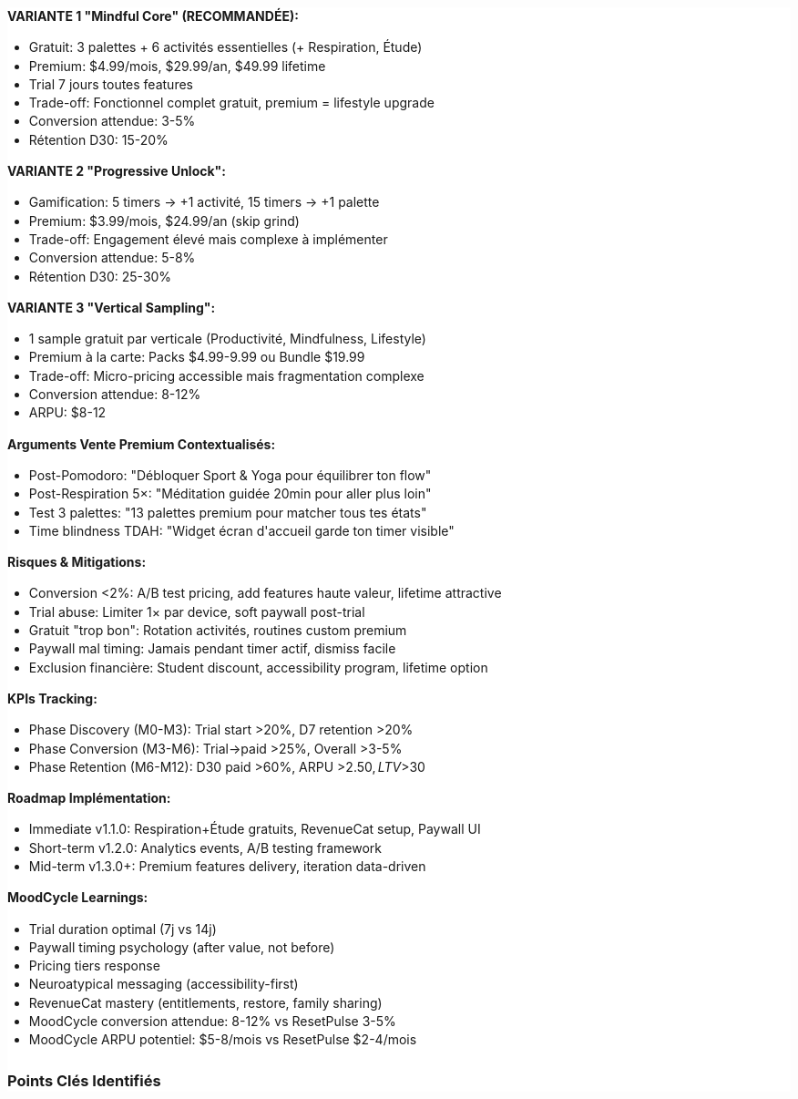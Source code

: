 **VARIANTE 1 "Mindful Core" (RECOMMANDÉE):**
- Gratuit: 3 palettes + 6 activités essentielles (+ Respiration, Étude)
- Premium: $4.99/mois, $29.99/an, $49.99 lifetime
- Trial 7 jours toutes features
- Trade-off: Fonctionnel complet gratuit, premium = lifestyle upgrade
- Conversion attendue: 3-5%
- Rétention D30: 15-20%

**VARIANTE 2 "Progressive Unlock":**
- Gamification: 5 timers → +1 activité, 15 timers → +1 palette
- Premium: $3.99/mois, $24.99/an (skip grind)
- Trade-off: Engagement élevé mais complexe à implémenter
- Conversion attendue: 5-8%
- Rétention D30: 25-30%

**VARIANTE 3 "Vertical Sampling":**
- 1 sample gratuit par verticale (Productivité, Mindfulness, Lifestyle)
- Premium à la carte: Packs $4.99-9.99 ou Bundle $19.99
- Trade-off: Micro-pricing accessible mais fragmentation complexe
- Conversion attendue: 8-12%
- ARPU: $8-12

**Arguments Vente Premium Contextualisés:**
- Post-Pomodoro: "Débloquer Sport & Yoga pour équilibrer ton flow"
- Post-Respiration 5×: "Méditation guidée 20min pour aller plus loin"
- Test 3 palettes: "13 palettes premium pour matcher tous tes états"
- Time blindness TDAH: "Widget écran d'accueil garde ton timer visible"

**Risques & Mitigations:**
- Conversion <2%: A/B test pricing, add features haute valeur, lifetime attractive
- Trial abuse: Limiter 1× par device, soft paywall post-trial
- Gratuit "trop bon": Rotation activités, routines custom premium
- Paywall mal timing: Jamais pendant timer actif, dismiss facile
- Exclusion financière: Student discount, accessibility program, lifetime option

**KPIs Tracking:**
- Phase Discovery (M0-M3): Trial start >20%, D7 retention >20%
- Phase Conversion (M3-M6): Trial→paid >25%, Overall >3-5%
- Phase Retention (M6-M12): D30 paid >60%, ARPU >$2.50, LTV >$30

**Roadmap Implémentation:**
- Immediate v1.1.0: Respiration+Étude gratuits, RevenueCat setup, Paywall UI
- Short-term v1.2.0: Analytics events, A/B testing framework
- Mid-term v1.3.0+: Premium features delivery, iteration data-driven

**MoodCycle Learnings:**
- Trial duration optimal (7j vs 14j)
- Paywall timing psychology (after value, not before)
- Pricing tiers response
- Neuroatypical messaging (accessibility-first)
- RevenueCat mastery (entitlements, restore, family sharing)
- MoodCycle conversion attendue: 8-12% vs ResetPulse 3-5%
- MoodCycle ARPU potentiel: $5-8/mois vs ResetPulse $2-4/mois

### Points Clés Identifiés
